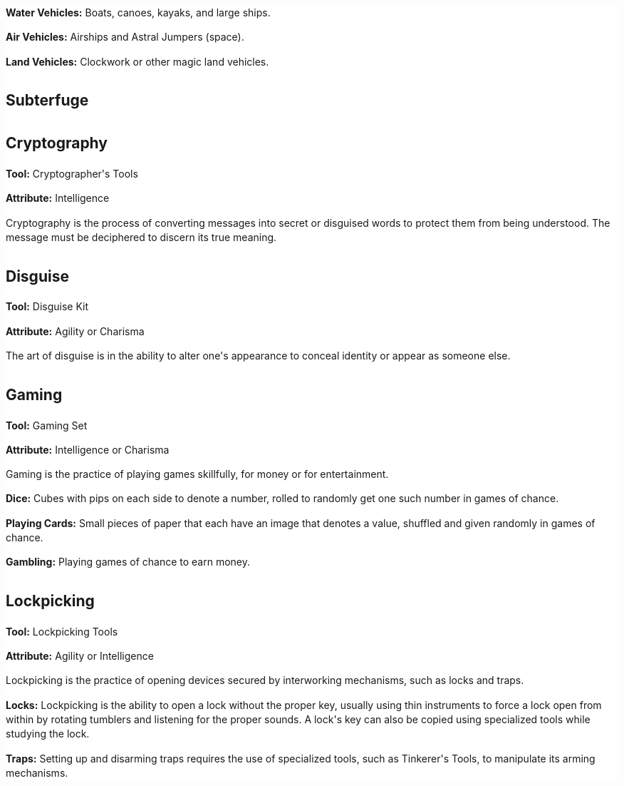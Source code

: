 **Water Vehicles:** Boats, canoes, kayaks, and large ships.

**Air Vehicles:** Airships and Astral Jumpers (space).

**Land Vehicles:** Clockwork or other magic land vehicles.

## Subterfuge

## Cryptography

**Tool:** Cryptographer's Tools

**Attribute:** Intelligence

Cryptography is the process of converting messages into secret or disguised words to protect them from being understood. The message must be deciphered to discern its true meaning.

## Disguise

**Tool:** Disguise Kit

**Attribute:** Agility or Charisma

The art of disguise is in the ability to alter one's appearance to conceal identity or appear as someone else.

## Gaming

**Tool:** Gaming Set

**Attribute:** Intelligence or Charisma

Gaming is the practice of playing games skillfully, for money or for entertainment.

**Dice:** Cubes with pips on each side to denote a number, rolled to randomly get one such number in games of chance.

**Playing Cards:** Small pieces of paper that each have an image that denotes a value, shuffled and given randomly in games of chance.

**Gambling:** Playing games of chance to earn money.

## Lockpicking

**Tool:** Lockpicking Tools

**Attribute:** Agility or Intelligence

Lockpicking is the practice of opening devices secured by interworking mechanisms, such as locks and traps.

**Locks:** Lockpicking is the ability to open a lock without the proper key, usually using thin instruments to force a lock open from within by rotating tumblers and listening for the proper sounds. A lock's key can also be copied using specialized tools while studying the lock.

**Traps:** Setting up and disarming traps requires the use of specialized tools, such as Tinkerer's Tools, to manipulate its arming mechanisms.
